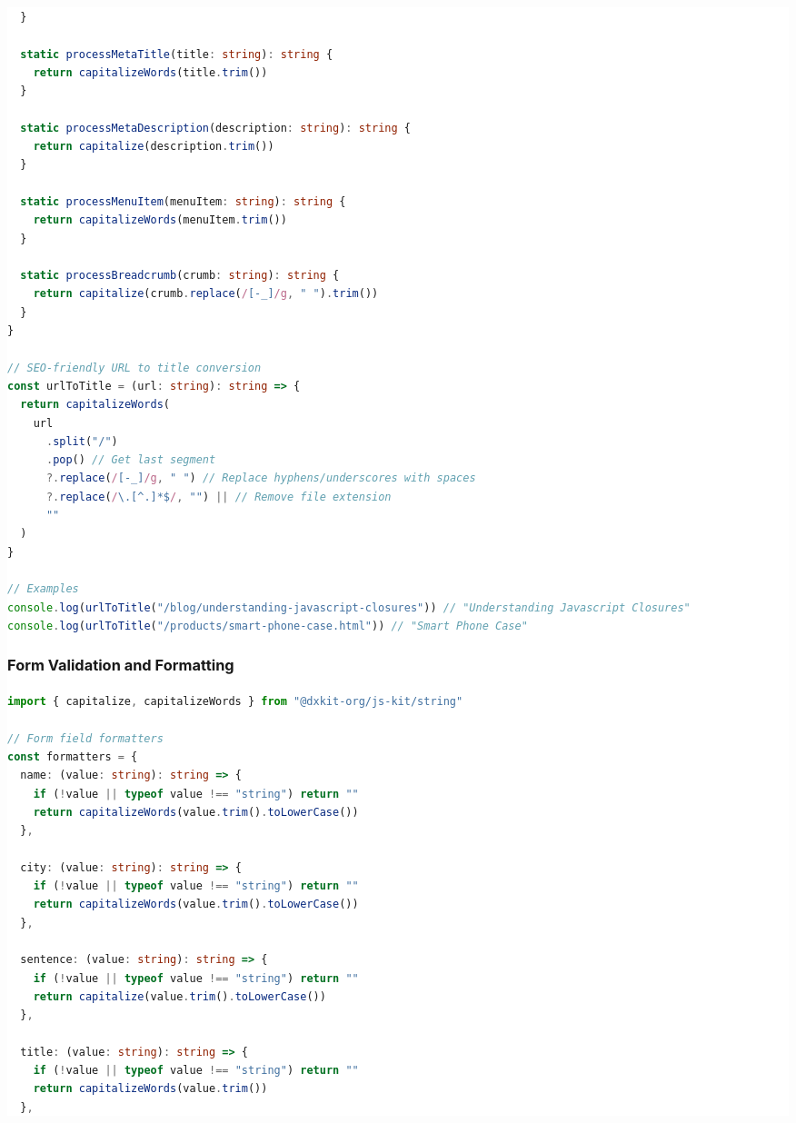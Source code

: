 ```typescript
  }

  static processMetaTitle(title: string): string {
    return capitalizeWords(title.trim())
  }

  static processMetaDescription(description: string): string {
    return capitalize(description.trim())
  }

  static processMenuItem(menuItem: string): string {
    return capitalizeWords(menuItem.trim())
  }

  static processBreadcrumb(crumb: string): string {
    return capitalize(crumb.replace(/[-_]/g, " ").trim())
  }
}

// SEO-friendly URL to title conversion
const urlToTitle = (url: string): string => {
  return capitalizeWords(
    url
      .split("/")
      .pop() // Get last segment
      ?.replace(/[-_]/g, " ") // Replace hyphens/underscores with spaces
      ?.replace(/\.[^.]*$/, "") || // Remove file extension
      ""
  )
}

// Examples
console.log(urlToTitle("/blog/understanding-javascript-closures")) // "Understanding Javascript Closures"
console.log(urlToTitle("/products/smart-phone-case.html")) // "Smart Phone Case"
```

### Form Validation and Formatting

```typescript
import { capitalize, capitalizeWords } from "@dxkit-org/js-kit/string"

// Form field formatters
const formatters = {
  name: (value: string): string => {
    if (!value || typeof value !== "string") return ""
    return capitalizeWords(value.trim().toLowerCase())
  },

  city: (value: string): string => {
    if (!value || typeof value !== "string") return ""
    return capitalizeWords(value.trim().toLowerCase())
  },

  sentence: (value: string): string => {
    if (!value || typeof value !== "string") return ""
    return capitalize(value.trim().toLowerCase())
  },

  title: (value: string): string => {
    if (!value || typeof value !== "string") return ""
    return capitalizeWords(value.trim())
  },
```